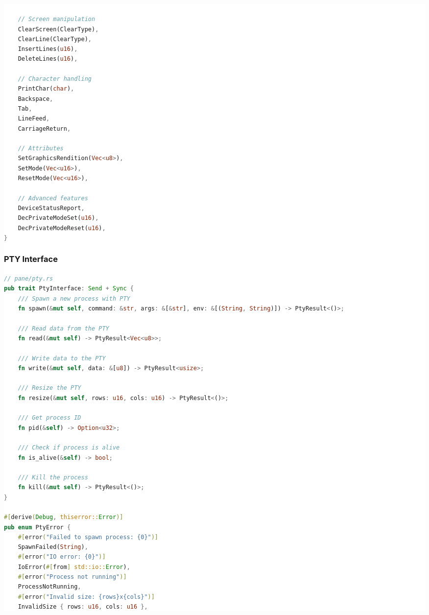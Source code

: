 ```rust
    
    // Screen manipulation
    ClearScreen(ClearType),
    ClearLine(ClearType),
    InsertLines(u16),
    DeleteLines(u16),
    
    // Character handling
    PrintChar(char),
    Backspace,
    Tab,
    LineFeed,
    CarriageReturn,
    
    // Attributes
    SetGraphicsRendition(Vec<u8>),
    SetMode(Vec<u16>),
    ResetMode(Vec<u16>),
    
    // Advanced features
    DeviceStatusReport,
    DecPrivateModeSet(u16),
    DecPrivateModeReset(u16),
}
```

### PTY Interface

```rust
// pane/pty.rs
pub trait PtyInterface: Send + Sync {
    /// Spawn a new process with PTY
    fn spawn(&mut self, command: &str, args: &[&str], env: &[(String, String)]) -> PtyResult<()>;
    
    /// Read data from the PTY
    fn read(&mut self) -> PtyResult<Vec<u8>>;
    
    /// Write data to the PTY
    fn write(&mut self, data: &[u8]) -> PtyResult<usize>;
    
    /// Resize the PTY
    fn resize(&mut self, rows: u16, cols: u16) -> PtyResult<()>;
    
    /// Get process ID
    fn pid(&self) -> Option<u32>;
    
    /// Check if process is alive
    fn is_alive(&self) -> bool;
    
    /// Kill the process
    fn kill(&mut self) -> PtyResult<()>;
}

#[derive(Debug, thiserror::Error)]
pub enum PtyError {
    #[error("Failed to spawn process: {0}")]
    SpawnFailed(String),
    #[error("IO error: {0}")]
    IoError(#[from] std::io::Error),
    #[error("Process not running")]
    ProcessNotRunning,
    #[error("Invalid size: {rows}x{cols}")]
    InvalidSize { rows: u16, cols: u16 },
```
